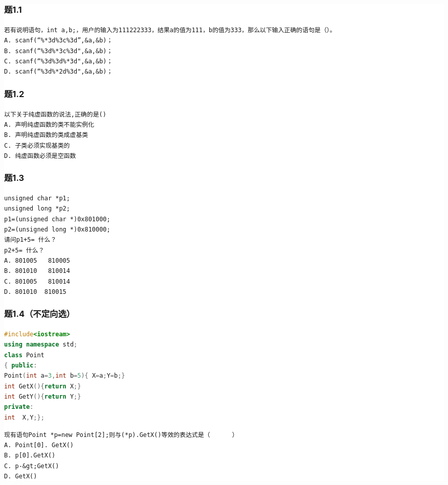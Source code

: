 ### 题1.1
```
若有说明语句，int a,b;，用户的输入为111222333，结果a的值为111，b的值为333，那么以下输入正确的语句是（）。
A. scanf(“%*3d%3c%3d”,&a,&b)；
B. scanf(“%3d%*3c%3d",&a,&b)；
C. scanf(“%3d%3d%*3d",&a,&b)；
D. scanf(“%3d%*2d%3d",&a,&b)；
```

### 题1.2
```
以下关于纯虚函数的说法,正确的是()
A. 声明纯虚函数的类不能实例化
B. 声明纯虚函数的类成虚基类
C. 子类必须实现基类的
D. 纯虚函数必须是空函数
```

### 题1.3
```
unsigned char *p1;
unsigned long *p2;
p1=(unsigned char *)0x801000;
p2=(unsigned long *)0x810000;
请问p1+5= 什么？
p2+5= 什么？
A. 801005   810005
B. 801010   810014
C. 801005   810014
D. 801010  810015
```

### 题1.4（不定向选）
```C++
#include<iostream>
using namespace std;
class Point
{ public:
Point(int a=3,int b=5){ X=a;Y=b;}
int GetX(){return X;}
int GetY(){return Y;}
private:
int  X,Y;};
```
```
现有语句Point *p=new Point[2];则与(*p).GetX()等效的表达式是（      ）
A. Point[0]. GetX()
B. p[0].GetX()
C. p-&gt;GetX()
D. GetX()
```
